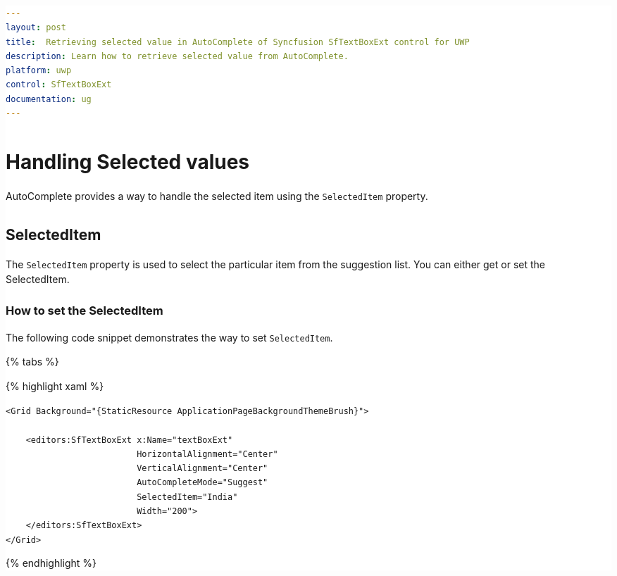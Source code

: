 ```yaml
---
layout: post
title:  Retrieving selected value in AutoComplete of Syncfusion SfTextBoxExt control for UWP  
description: Learn how to retrieve selected value from AutoComplete. 
platform: uwp
control: SfTextBoxExt
documentation: ug
---
```


# Handling Selected values

AutoComplete provides a way to handle the selected item using the `SelectedItem` property.

## SelectedItem

The `SelectedItem` property is used to select the particular item from the suggestion list. You can either get or set the SelectedItem.

### How to set the SelectedItem

The following code snippet demonstrates the way to set `SelectedItem`.

{% tabs %}

{% highlight xaml %}

<Page
    x:Class="TextBoxExtSample.MainPage"
    xmlns="http://schemas.microsoft.com/winfx/2006/xaml/presentation"
    xmlns:x="http://schemas.microsoft.com/winfx/2006/xaml"
    xmlns:local="using:TextBoxExtSample"
    xmlns:d="http://schemas.microsoft.com/expression/blend/2008"
    xmlns:mc="http://schemas.openxmlformats.org/markup-compatibility/2006"
    mc:Ignorable="d"
    xmlns:editors="using:Syncfusion.UI.Xaml.Controls.Input"
    Background="{ThemeResource ApplicationPageBackgroundThemeBrush}">

    <Grid Background="{StaticResource ApplicationPageBackgroundThemeBrush}">

        <editors:SfTextBoxExt x:Name="textBoxExt" 
                              HorizontalAlignment="Center" 
                              VerticalAlignment="Center" 
                              AutoCompleteMode="Suggest"
                              SelectedItem="India"
                              Width="200">
        </editors:SfTextBoxExt>
    </Grid>
</Page>

{% endhighlight %}

